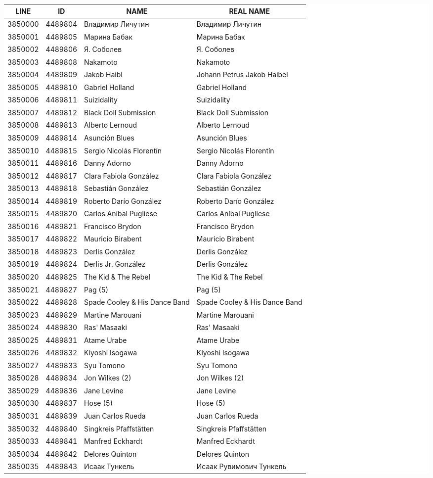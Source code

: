 | LINE   | ID        | NAME      | REAL NAME  |
| ------ | --------- | --------- | ---------- |
| 3850000 | 4489804 | Владимир Личутин | Владимир Личутин |
| 3850001 | 4489805 | Марина Бабак | Марина Бабак |
| 3850002 | 4489806 | Я. Соболев | Я. Соболев |
| 3850003 | 4489808 | Nakamoto | Nakamoto |
| 3850004 | 4489809 | Jakob Haibl | Johann Petrus Jakob Haibel |
| 3850005 | 4489810 | Gabriel Holland | Gabriel Holland |
| 3850006 | 4489811 | Suizidality | Suizidality |
| 3850007 | 4489812 | Black Doll Submission | Black Doll Submission |
| 3850008 | 4489813 | Alberto Lernoud | Alberto Lernoud |
| 3850009 | 4489814 | Asunción Blues | Asunción Blues |
| 3850010 | 4489815 | Sergio Nicolás Florentín | Sergio Nicolás Florentín |
| 3850011 | 4489816 | Danny Adorno | Danny Adorno |
| 3850012 | 4489817 | Clara Fabiola González | Clara Fabiola González |
| 3850013 | 4489818 | Sebastián González | Sebastián González |
| 3850014 | 4489819 | Roberto Darío González | Roberto Darío González |
| 3850015 | 4489820 | Carlos Aníbal Pugliese | Carlos Aníbal Pugliese |
| 3850016 | 4489821 | Francisco Brydon | Francisco Brydon |
| 3850017 | 4489822 | Mauricio Birabent | Mauricio Birabent |
| 3850018 | 4489823 | Derlis González | Derlis González |
| 3850019 | 4489824 | Derlis Jr. González | Derlis González |
| 3850020 | 4489825 | The Kid & The Rebel | The Kid & The Rebel |
| 3850021 | 4489827 | Pag (5) | Pag (5) |
| 3850022 | 4489828 | Spade Cooley & His Dance Band | Spade Cooley & His Dance Band |
| 3850023 | 4489829 | Martine Marouani | Martine Marouani |
| 3850024 | 4489830 | Ras' Masaaki | Ras' Masaaki |
| 3850025 | 4489831 | Atame Urabe | Atame Urabe |
| 3850026 | 4489832 | Kiyoshi Isogawa | Kiyoshi Isogawa |
| 3850027 | 4489833 | Syu Tomono | Syu Tomono |
| 3850028 | 4489834 | Jon Wilkes (2) | Jon Wilkes (2) |
| 3850029 | 4489836 | Jane Levine | Jane Levine |
| 3850030 | 4489837 | Hose (5) | Hose (5) |
| 3850031 | 4489839 | Juan Carlos Rueda | Juan Carlos Rueda |
| 3850032 | 4489840 | Singkreis Pfaffstätten | Singkreis Pfaffstätten |
| 3850033 | 4489841 | Manfred Eckhardt | Manfred Eckhardt |
| 3850034 | 4489842 | Delores Quinton | Delores Quinton |
| 3850035 | 4489843 | Исаак Тункель | Исаак Рувимович Тункель |